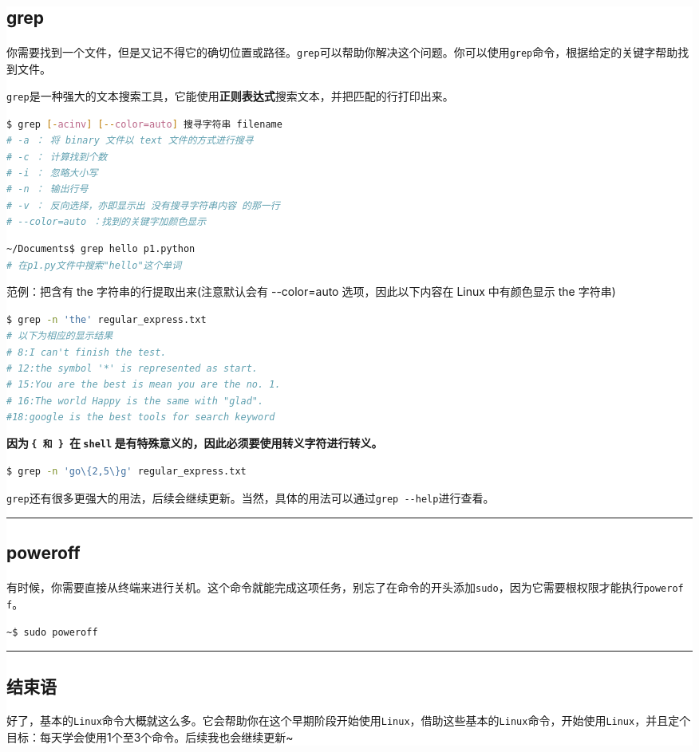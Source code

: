 
## grep

你需要找到一个文件，但是又记不得它的确切位置或路径。`grep`可以帮助你解决这个问题。你可以使用`grep`命令，根据给定的关键字帮助找到文件。

`grep`是一种强大的文本搜索工具，它能使用**正则表达式**搜索文本，并把匹配的行打印出来。

```bash
$ grep [-acinv] [--color=auto] 搜寻字符串 filename
# -a ： 将 binary 文件以 text 文件的方式进行搜寻
# -c ： 计算找到个数
# -i ： 忽略大小写
# -n ： 输出行号
# -v ： 反向选择，亦即显示出 没有搜寻字符串内容 的那一行
# --color=auto ：找到的关键字加颜色显示
```

``` bash
~/Documents$ grep hello p1.python
# 在p1.py文件中搜索"hello"这个单词
```

范例：把含有 the 字符串的行提取出来(注意默认会有 --color=auto 选项，因此以下内容在 Linux 中有颜色显示 the 字符串)

```bash
$ grep -n 'the' regular_express.txt
# 以下为相应的显示结果
# 8:I can't finish the test.
# 12:the symbol '*' is represented as start.
# 15:You are the best is mean you are the no. 1.
# 16:The world Happy is the same with "glad".
#18:google is the best tools for search keyword
```

**因为 `{ 和 } `在 `shell` 是有特殊意义的，因此必须要使用转义字符进行转义。**

```bash
$ grep -n 'go\{2,5\}g' regular_express.txt
```

`grep`还有很多更强大的用法，后续会继续更新。当然，具体的用法可以通过`grep --help`进行查看。

---

## poweroff

有时候，你需要直接从终端来进行关机。这个命令就能完成这项任务，别忘了在命令的开头添加`sudo`，因为它需要根权限才能执行`poweroff`。

```bash
~$ sudo poweroff
```

---

## 结束语

好了，基本的`Linux`命令大概就这么多。它会帮助你在这个早期阶段开始使用`Linux`，借助这些基本的`Linux`命令，开始使用`Linux`，并且定个目标：每天学会使用1个至3个命令。后续我也会继续更新~
